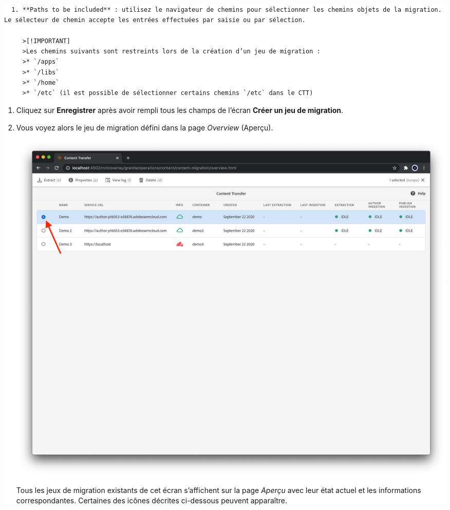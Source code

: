       1. **Paths to be included** : utilisez le navigateur de chemins pour sélectionner les chemins objets de la migration. Le sélecteur de chemin accepte les entrées effectuées par saisie ou par sélection.

         >[!IMPORTANT]
         >Les chemins suivants sont restreints lors de la création d’un jeu de migration :
         >* `/apps`
         >* `/libs`
         >* `/home`
         >* `/etc` (il est possible de sélectionner certains chemins `/etc` dans le CTT)


1. Cliquez sur **Enregistrer** après avoir rempli tous les champs de l’écran **Créer un jeu de migration**.

1. Vous voyez alors le jeu de migration défini dans la page *Overview* (Aperçu).

   ![image](/help/move-to-cloud-service/content-transfer-tool/assets/04-item-selection-and-quick-actions.png)

   Tous les jeux de migration existants de cet écran s’affichent sur la page *Aperçu* avec leur état actuel et les informations correspondantes. Certaines des icônes décrites ci-dessous peuvent apparaître.
